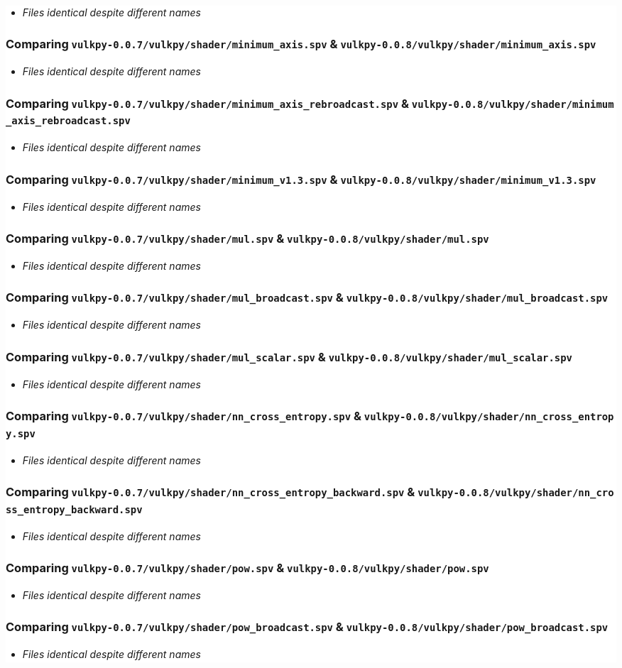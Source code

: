  * *Files identical despite different names*

### Comparing `vulkpy-0.0.7/vulkpy/shader/minimum_axis.spv` & `vulkpy-0.0.8/vulkpy/shader/minimum_axis.spv`

 * *Files identical despite different names*

### Comparing `vulkpy-0.0.7/vulkpy/shader/minimum_axis_rebroadcast.spv` & `vulkpy-0.0.8/vulkpy/shader/minimum_axis_rebroadcast.spv`

 * *Files identical despite different names*

### Comparing `vulkpy-0.0.7/vulkpy/shader/minimum_v1.3.spv` & `vulkpy-0.0.8/vulkpy/shader/minimum_v1.3.spv`

 * *Files identical despite different names*

### Comparing `vulkpy-0.0.7/vulkpy/shader/mul.spv` & `vulkpy-0.0.8/vulkpy/shader/mul.spv`

 * *Files identical despite different names*

### Comparing `vulkpy-0.0.7/vulkpy/shader/mul_broadcast.spv` & `vulkpy-0.0.8/vulkpy/shader/mul_broadcast.spv`

 * *Files identical despite different names*

### Comparing `vulkpy-0.0.7/vulkpy/shader/mul_scalar.spv` & `vulkpy-0.0.8/vulkpy/shader/mul_scalar.spv`

 * *Files identical despite different names*

### Comparing `vulkpy-0.0.7/vulkpy/shader/nn_cross_entropy.spv` & `vulkpy-0.0.8/vulkpy/shader/nn_cross_entropy.spv`

 * *Files identical despite different names*

### Comparing `vulkpy-0.0.7/vulkpy/shader/nn_cross_entropy_backward.spv` & `vulkpy-0.0.8/vulkpy/shader/nn_cross_entropy_backward.spv`

 * *Files identical despite different names*

### Comparing `vulkpy-0.0.7/vulkpy/shader/pow.spv` & `vulkpy-0.0.8/vulkpy/shader/pow.spv`

 * *Files identical despite different names*

### Comparing `vulkpy-0.0.7/vulkpy/shader/pow_broadcast.spv` & `vulkpy-0.0.8/vulkpy/shader/pow_broadcast.spv`

 * *Files identical despite different names*
